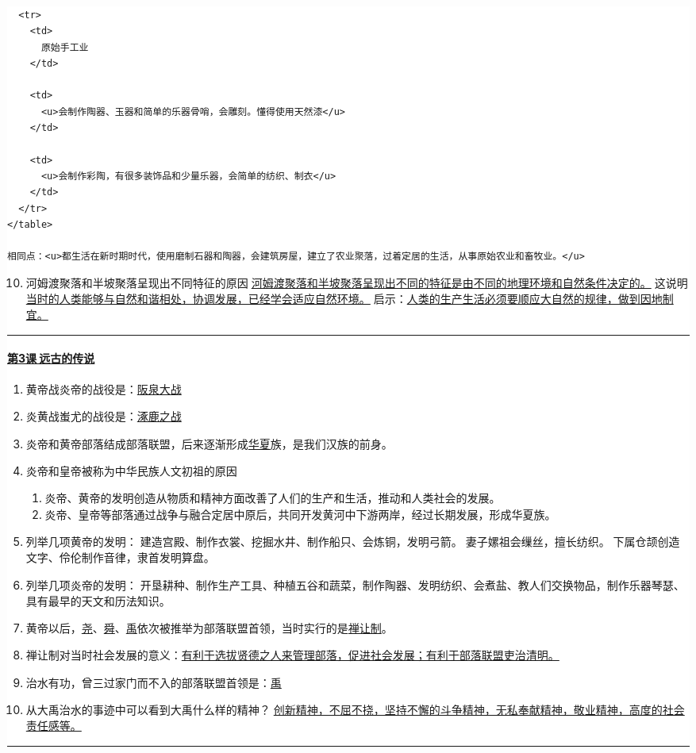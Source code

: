       <tr>
        <td>
          原始手工业
        </td>
        
        <td>
          <u>会制作陶器、玉器和简单的乐器骨哨，会雕刻。懂得使用天然漆</u>
        </td>
        
        <td>
          <u>会制作彩陶，有很多装饰品和少量乐器，会简单的纺织、制衣</u>
        </td>
      </tr>
    </table>

    相同点：<u>都生活在新时期时代，使用磨制石器和陶器，会建筑房屋，建立了农业聚落，过着定居的生活，从事原始农业和畜牧业。</u>

10. 河姆渡聚落和半坡聚落呈现出不同特征的原因 <u>河姆渡聚落和半坡聚落呈现出不同的特征是由不同的地理环境和自然条件决定的。</u> 这说明<u>当时的人类能够与自然和谐相处，协调发展，已经学会适应自然环境。</u> 启示：<u>人类的生产生活必须要顺应大自然的规律，做到因地制宜。</u>

---

#### [第3课 远古的传说](./%E7%AC%AC3%E8%AF%BE%20%E8%BF%9C%E5%8F%A4%E7%9A%84%E4%BC%A0%E8%AF%B4)

1. 黄帝战炎帝的战役是：<u>阪泉大战</u>
2. 炎黄战蚩尤的战役是：<u>涿鹿之战</u>
3. 炎帝和黄帝部落结成部落联盟，后来逐渐形成<u>华夏</u>族，是我们汉族的前身。
4. 炎帝和皇帝被称为中华民族人文初祖的原因
    1. 炎帝、黄帝的发明创造从物质和精神方面改善了人们的生产和生活，推动和人类社会的发展。
    2. 炎帝、皇帝等部落通过战争与融合定居中原后，共同开发黄河中下游两岸，经过长期发展，形成华夏族。

5. 列举几项黄帝的发明： 建造宫殿、制作衣裳、挖掘水井、制作船只、会炼铜，发明弓箭。 妻子嫘祖会缫丝，擅长纺织。 下属仓颉创造文字、伶伦制作音律，隶首发明算盘。

6. 列举几项炎帝的发明： 开垦耕种、制作生产工具、种植五谷和蔬菜，制作陶器、发明纺织、会煮盐、教人们交换物品，制作乐器琴瑟、具有最早的天文和历法知识。

7. 黄帝以后，<u>尧</u>、<u>舜</u>、<u>禹</u>依次被推举为部落联盟首领，当时实行的是<u>禅让制</u>。

8. 禅让制对当时社会发展的意义：<u>有利于选拔贤德之人来管理部落，促进社会发展；有利于部落联盟吏治清明。</u>

9. 治水有功，曾三过家门而不入的部落联盟首领是：<u>禹</u>

10. 从大禹治水的事迹中可以看到大禹什么样的精神？ <u>创新精神，不屈不挠，坚持不懈的斗争精神，无私奉献精神，敬业精神，高度的社会责任感等。</u>

---